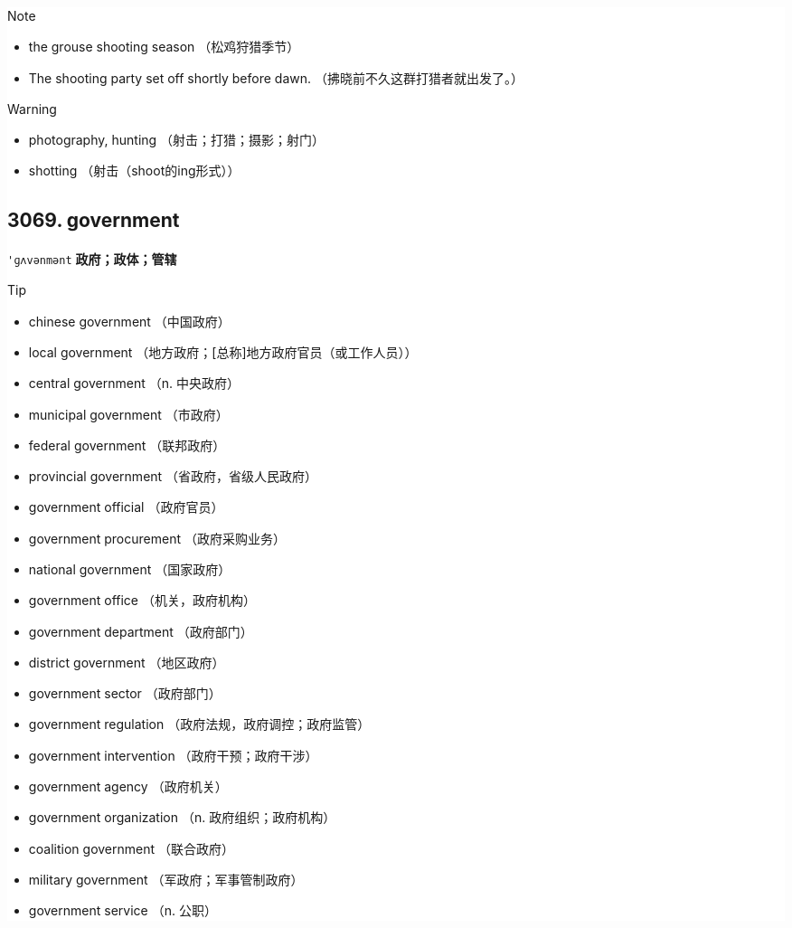 > [!NOTE]
>
> - the grouse shooting season （松鸡狩猎季节）
>
> - The shooting party set off shortly before dawn. （拂晓前不久这群打猎者就出发了。）
>

> [!WARNING]
>
> - photography, hunting （射击；打猎；摄影；射门）
>
> - shotting （射击（shoot的ing形式））
>

## 3069. government

`'ɡʌvənmənt`  **政府；政体；管辖**

> [!TIP]
>
> - chinese government （中国政府）
>
> - local government （地方政府；[总称]地方政府官员（或工作人员））
>
> - central government （n. 中央政府）
>
> - municipal government （市政府）
>
> - federal government （联邦政府）
>
> - provincial government （省政府，省级人民政府）
>
> - government official （政府官员）
>
> - government procurement （政府采购业务）
>
> - national government （国家政府）
>
> - government office （机关，政府机构）
>
> - government department （政府部门）
>
> - district government （地区政府）
>
> - government sector （政府部门）
>
> - government regulation （政府法规，政府调控；政府监管）
>
> - government intervention （政府干预；政府干涉）
>
> - government agency （政府机关）
>
> - government organization （n. 政府组织；政府机构）
>
> - coalition government （联合政府）
>
> - military government （军政府；军事管制政府）
>
> - government service （n. 公职）
>
